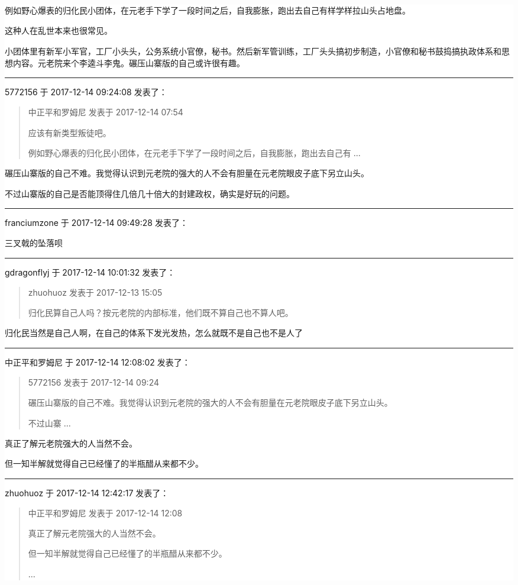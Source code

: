 例如野心爆表的归化民小团体，在元老手下学了一段时间之后，自我膨胀，跑出去自己有样学样拉山头占地盘。

这种人在乱世本来也很常见。

小团体里有新军小军官，工厂小头头，公务系统小官僚，秘书。然后新军管训练，工厂头头搞初步制造，小官僚和秘书鼓捣搞执政体系和思想内容。元老院来个李逵斗李鬼。碾压山寨版的自己或许很有趣。

---------

5772156 于 2017-12-14 09:24:08 发表了：

> 中正平和罗姆尼 发表于 2017-12-14 07:54
> 
> 应该有新类型叛徒吧。
> 
> 例如野心爆表的归化民小团体，在元老手下学了一段时间之后，自我膨胀，跑出去自己有 ...



碾压山寨版的自己不难。我觉得认识到元老院的强大的人不会有胆量在元老院眼皮子底下另立山头。

不过山寨版的自己是否能顶得住几倍几十倍大的封建政权，确实是好玩的问题。

---------

franciumzone 于 2017-12-14 09:49:28 发表了：

三叉戟的坠落呗

---------

gdragonflyj 于 2017-12-14 10:01:32 发表了：

> zhuohuoz 发表于 2017-12-13 15:05
> 
> 归化民算自己人吗？按元老院的内部标准，他们既不算自己也不算人吧。



归化民当然是自己人啊，在自己的体系下发光发热，怎么就既不是自己也不是人了

---------

中正平和罗姆尼 于 2017-12-14 12:08:02 发表了：

> 5772156 发表于 2017-12-14 09:24
> 
> 碾压山寨版的自己不难。我觉得认识到元老院的强大的人不会有胆量在元老院眼皮子底下另立山头。
> 
> 不过山寨 ...



真正了解元老院强大的人当然不会。

但一知半解就觉得自己已经懂了的半瓶醋从来都不少。

---------

zhuohuoz 于 2017-12-14 12:42:17 发表了：

> 中正平和罗姆尼 发表于 2017-12-14 12:08
> 
> 真正了解元老院强大的人当然不会。
> 
> 但一知半解就觉得自己已经懂了的半瓶醋从来都不少。
> 
> ...
